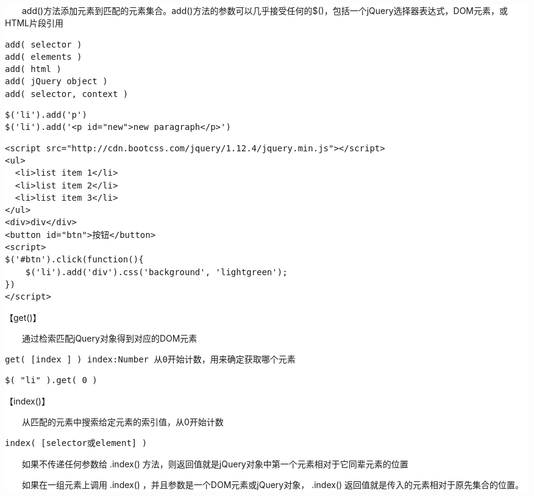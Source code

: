 　　add()方法添加元素到匹配的元素集合。add()方法的参数可以几乎接受任何的$()，包括一个jQuery选择器表达式，DOM元素，或HTML片段引用

<div class="cnblogs_code">
<pre>add( selector )
add( elements )
add( html )
add( jQuery object )
add( selector, context )</pre>
</div>
<div class="cnblogs_code">
<pre>$('li').add('p')
$('li').add('&lt;p id="new"&gt;new paragraph&lt;/p&gt;')</pre>
</div>
<div class="cnblogs_code">
<pre>&lt;script src="http://cdn.bootcss.com/jquery/1.12.4/jquery.min.js"&gt;&lt;/script&gt;
&lt;ul&gt;
  &lt;li&gt;list item 1&lt;/li&gt;
  &lt;li&gt;list item 2&lt;/li&gt;
  &lt;li&gt;list item 3&lt;/li&gt;
&lt;/ul&gt;
&lt;div&gt;div&lt;/div&gt;
&lt;button id="btn"&gt;按钮&lt;/button&gt;
&lt;script&gt;
$('#btn').click(function(){
    $('li').add('div').css('background', 'lightgreen');
})
&lt;/script&gt;</pre>
</div>

<iframe style="width: 100%; height: 160px;" src="https://demo.xiaohuochai.site/jquery/method/m1.html" frameborder="0" width="320" height="240"></iframe>

【get()】

　　通过检索匹配jQuery对象得到对应的DOM元素

<div class="cnblogs_code">
<pre>get( [index ] ) index:Number 从0开始计数，用来确定获取哪个元素
</pre>
</div>
<div class="cnblogs_code">
<pre>$( "li" ).get( 0 )</pre>
</div>

【index()】

　　从匹配的元素中搜索给定元素的索引值，从0开始计数

<div class="cnblogs_code">
<pre>index( [selector或element] )</pre>
</div>

　　如果不传递任何参数给 .index() 方法，则返回值就是jQuery对象中第一个元素相对于它同辈元素的位置

　　如果在一组元素上调用 .index() ，并且参数是一个DOM元素或jQuery对象， .index() 返回值就是传入的元素相对于原先集合的位置。
